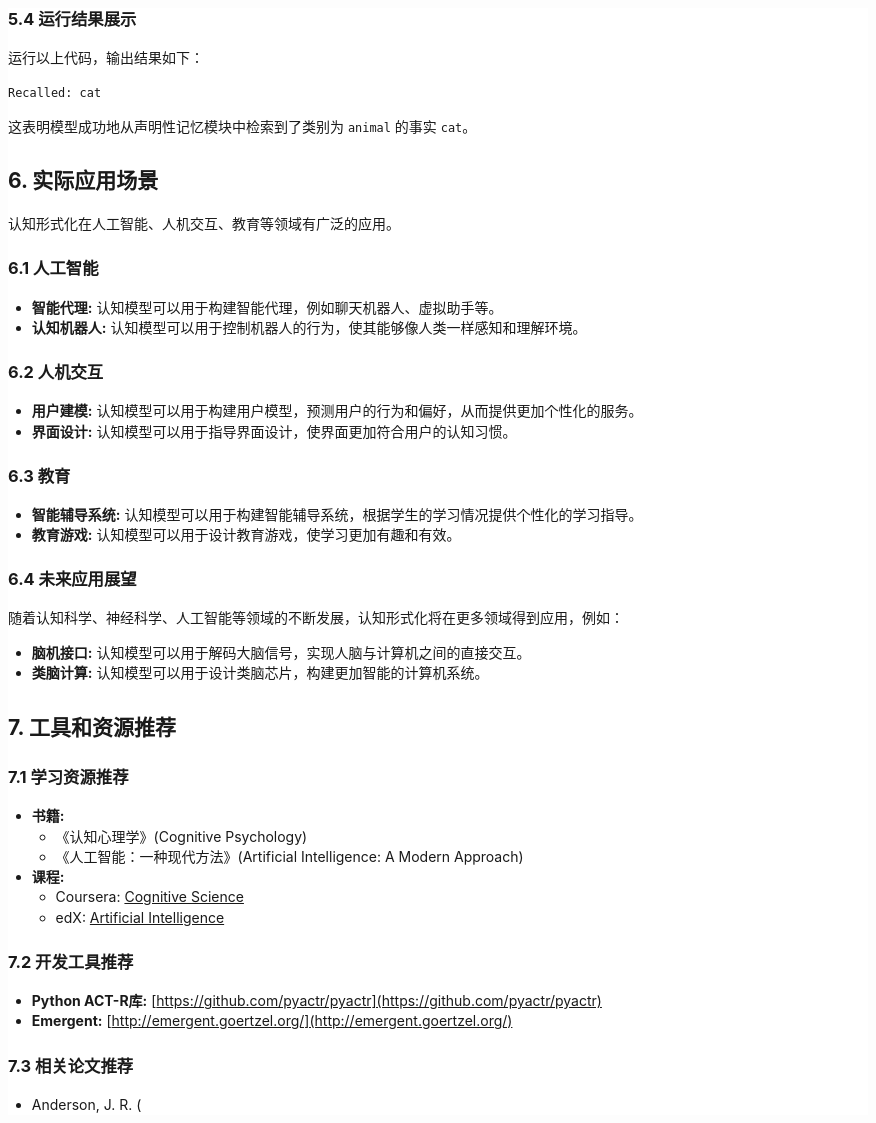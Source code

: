 ### 5.4 运行结果展示

运行以上代码，输出结果如下：

```
Recalled: cat
```

这表明模型成功地从声明性记忆模块中检索到了类别为 `animal` 的事实 `cat`。

## 6. 实际应用场景

认知形式化在人工智能、人机交互、教育等领域有广泛的应用。

### 6.1 人工智能

*   **智能代理:** 认知模型可以用于构建智能代理，例如聊天机器人、虚拟助手等。
*   **认知机器人:** 认知模型可以用于控制机器人的行为，使其能够像人类一样感知和理解环境。

### 6.2 人机交互

*   **用户建模:** 认知模型可以用于构建用户模型，预测用户的行为和偏好，从而提供更加个性化的服务。
*   **界面设计:** 认知模型可以用于指导界面设计，使界面更加符合用户的认知习惯。

### 6.3 教育

*   **智能辅导系统:** 认知模型可以用于构建智能辅导系统，根据学生的学习情况提供个性化的学习指导。
*   **教育游戏:** 认知模型可以用于设计教育游戏，使学习更加有趣和有效。

### 6.4 未来应用展望

随着认知科学、神经科学、人工智能等领域的不断发展，认知形式化将在更多领域得到应用，例如：

*   **脑机接口:** 认知模型可以用于解码大脑信号，实现人脑与计算机之间的直接交互。
*   **类脑计算:** 认知模型可以用于设计类脑芯片，构建更加智能的计算机系统。

## 7. 工具和资源推荐

### 7.1 学习资源推荐

*   **书籍:**
    *   《认知心理学》(Cognitive Psychology)
    *   《人工智能：一种现代方法》(Artificial Intelligence: A Modern Approach)
*   **课程:**
    *   Coursera: [Cognitive Science](https://www.coursera.org/browse/social-sciences/cognitive-science)
    *   edX: [Artificial Intelligence](https://www.edx.org/course/subject/artificial-intelligence)

### 7.2 开发工具推荐

*   **Python ACT-R库:** [https://github.com/pyactr/pyactr](https://github.com/pyactr/pyactr)
*   **Emergent:** [http://emergent.goertzel.org/](http://emergent.goertzel.org/)

### 7.3 相关论文推荐

*   Anderson, J. R. (